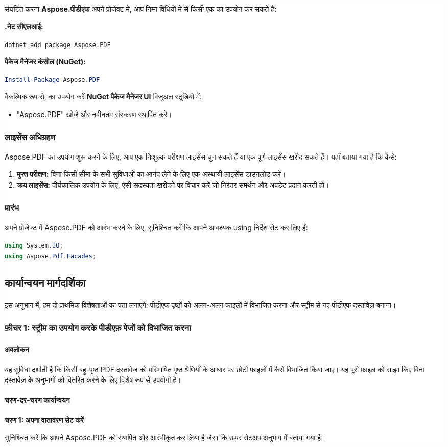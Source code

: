 संघटित करना **Aspose.पीडीएफ** अपने प्रोजेक्ट में, आप निम्न विधियों में से किसी एक का उपयोग कर सकते हैं:

**.नेट सीएलआई:**
```bash
dotnet add package Aspose.PDF
```

**पैकेज मैनेजर कंसोल (NuGet):**
```powershell
Install-Package Aspose.PDF
```

वैकल्पिक रूप से, का उपयोग करें **NuGet पैकेज मैनेजर UI** विज़ुअल स्टूडियो में:
- "Aspose.PDF" खोजें और नवीनतम संस्करण स्थापित करें।

### लाइसेंस अधिग्रहण

Aspose.PDF का उपयोग शुरू करने के लिए, आप एक निःशुल्क परीक्षण लाइसेंस चुन सकते हैं या एक पूर्ण लाइसेंस खरीद सकते हैं। यहाँ बताया गया है कि कैसे:
1. **मुफ्त परीक्षण:** बिना किसी सीमा के सभी सुविधाओं का आनंद लेने के लिए एक अस्थायी लाइसेंस डाउनलोड करें।
2. **क्रय लाइसेंस:** दीर्घकालिक उपयोग के लिए, ऐसी सदस्यता खरीदने पर विचार करें जो निरंतर समर्थन और अपडेट प्रदान करती हो।

### प्रारंभ

अपने प्रोजेक्ट में Aspose.PDF को आरंभ करने के लिए, सुनिश्चित करें कि आपने आवश्यक using निर्देश सेट कर लिए हैं:
```csharp
using System.IO;
using Aspose.Pdf.Facades;
```

## कार्यान्वयन मार्गदर्शिका

इस अनुभाग में, हम दो प्राथमिक विशेषताओं का पता लगाएंगे: पीडीएफ पृष्ठों को अलग-अलग फाइलों में विभाजित करना और स्ट्रीम से नए पीडीएफ दस्तावेज़ बनाना।

### फ़ीचर 1: स्ट्रीम का उपयोग करके पीडीएफ़ पेजों को विभाजित करना

#### अवलोकन

यह सुविधा दर्शाती है कि किसी बहु-पृष्ठ PDF दस्तावेज़ को परिभाषित पृष्ठ श्रेणियों के आधार पर छोटी फ़ाइलों में कैसे विभाजित किया जाए। यह पूरी फ़ाइल को साझा किए बिना दस्तावेज़ के अनुभागों को वितरित करने के लिए विशेष रूप से उपयोगी है।

#### चरण-दर-चरण कार्यान्वयन

**चरण 1: अपना वातावरण सेट करें**

सुनिश्चित करें कि आपने Aspose.PDF को स्थापित और आरंभीकृत कर लिया है जैसा कि ऊपर सेटअप अनुभाग में बताया गया है।

